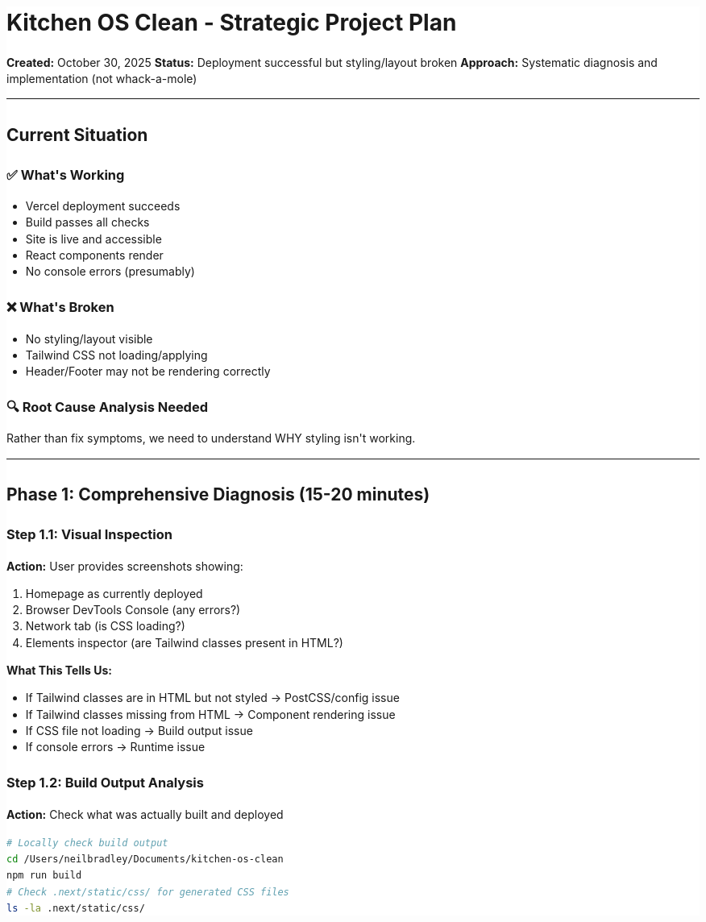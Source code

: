 # Kitchen OS Clean - Strategic Project Plan

**Created:** October 30, 2025
**Status:** Deployment successful but styling/layout broken
**Approach:** Systematic diagnosis and implementation (not whack-a-mole)

---

## Current Situation

### ✅ What's Working
- Vercel deployment succeeds
- Build passes all checks
- Site is live and accessible
- React components render
- No console errors (presumably)

### ❌ What's Broken
- No styling/layout visible
- Tailwind CSS not loading/applying
- Header/Footer may not be rendering correctly

### 🔍 Root Cause Analysis Needed
Rather than fix symptoms, we need to understand WHY styling isn't working.

---

## Phase 1: Comprehensive Diagnosis (15-20 minutes)

### Step 1.1: Visual Inspection
**Action:** User provides screenshots showing:
1. Homepage as currently deployed
2. Browser DevTools Console (any errors?)
3. Network tab (is CSS loading?)
4. Elements inspector (are Tailwind classes present in HTML?)

**What This Tells Us:**
- If Tailwind classes are in HTML but not styled → PostCSS/config issue
- If Tailwind classes missing from HTML → Component rendering issue
- If CSS file not loading → Build output issue
- If console errors → Runtime issue

### Step 1.2: Build Output Analysis
**Action:** Check what was actually built and deployed
```bash
# Locally check build output
cd /Users/neilbradley/Documents/kitchen-os-clean
npm run build
# Check .next/static/css/ for generated CSS files
ls -la .next/static/css/
```

